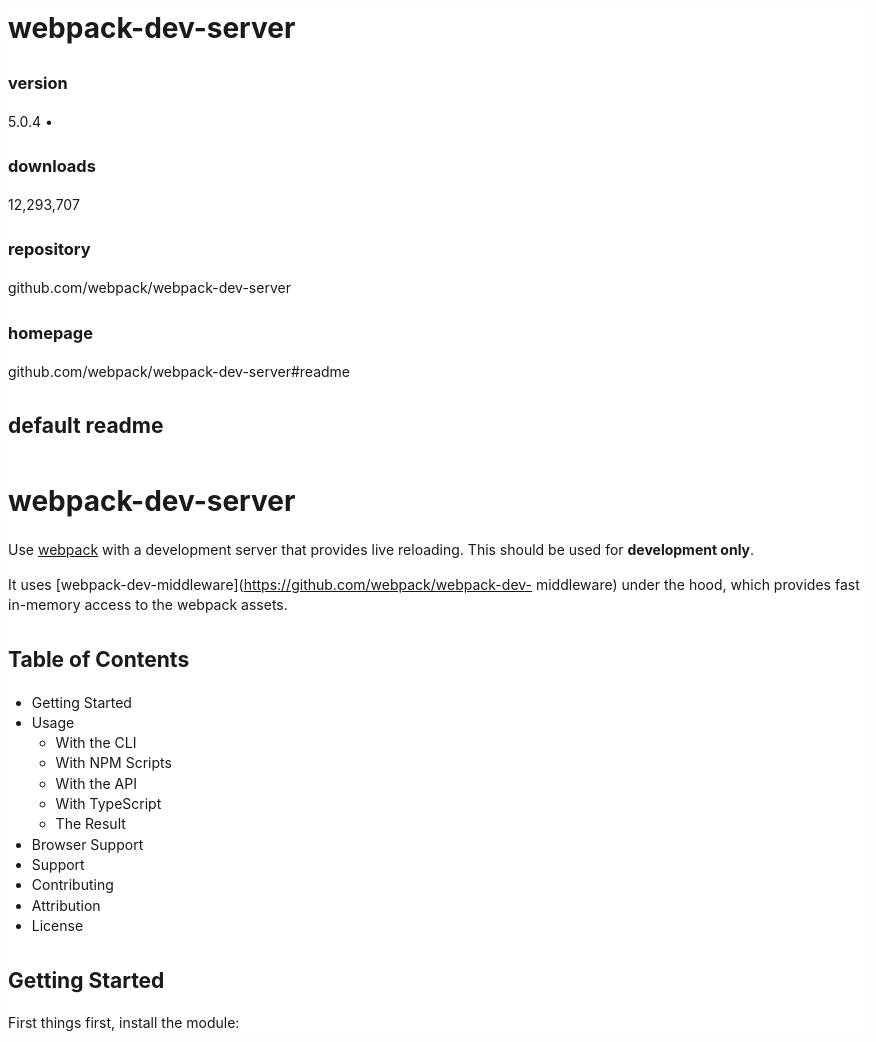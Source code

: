 
# webpack-dev-server 


### version
5.0.4 • 


### downloads
12,293,707 


### repository
github.com/webpack/webpack-dev-server 


### homepage
github.com/webpack/webpack-dev-server#readme 


## default readme



# webpack-dev-server

Use [webpack](https://webpack.js.org) with a development server that provides
live reloading. This should be used for **development only**.

It uses [webpack-dev-middleware](https://github.com/webpack/webpack-dev-
middleware) under the hood, which provides fast in-memory access to the
webpack assets.

## Table of Contents

  * Getting Started
  * Usage
    * With the CLI
    * With NPM Scripts
    * With the API
    * With TypeScript
    * The Result
  * Browser Support
  * Support
  * Contributing
  * Attribution
  * License

## Getting Started

First things first, install the module:
